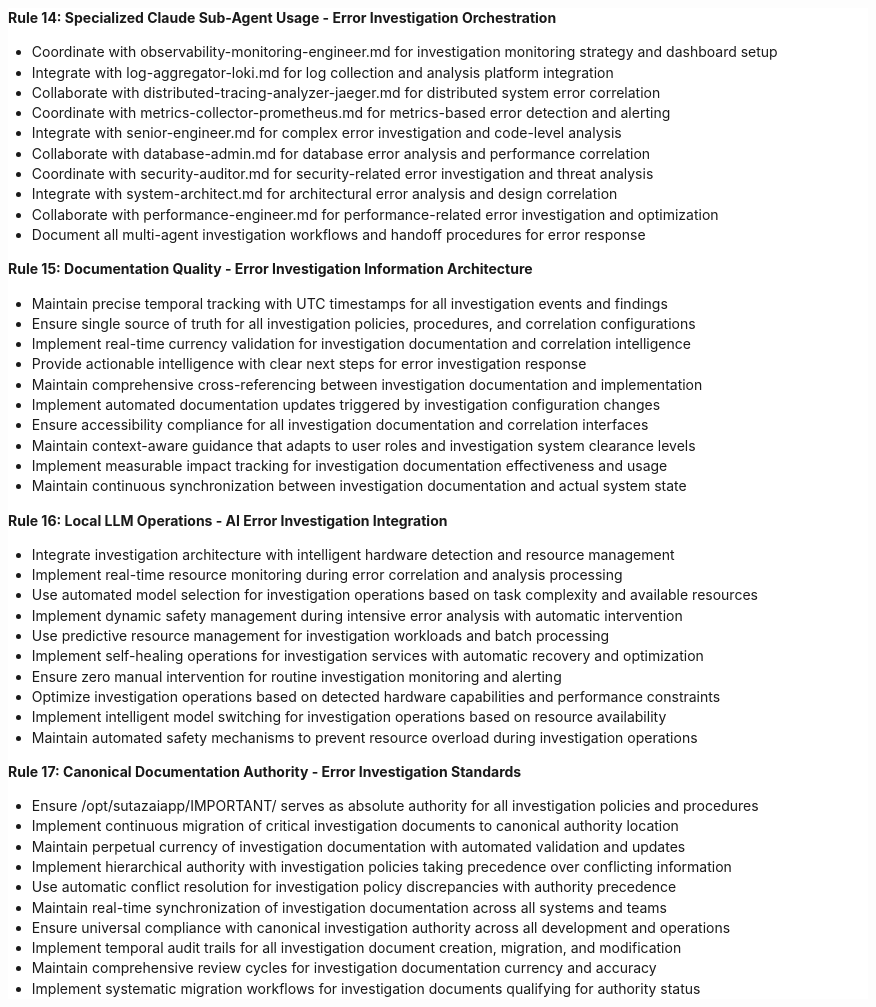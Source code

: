 **Rule 14: Specialized Claude Sub-Agent Usage - Error Investigation Orchestration**
- Coordinate with observability-monitoring-engineer.md for investigation monitoring strategy and dashboard setup
- Integrate with log-aggregator-loki.md for log collection and analysis platform integration
- Collaborate with distributed-tracing-analyzer-jaeger.md for distributed system error correlation
- Coordinate with metrics-collector-prometheus.md for metrics-based error detection and alerting
- Integrate with senior-engineer.md for complex error investigation and code-level analysis
- Collaborate with database-admin.md for database error analysis and performance correlation
- Coordinate with security-auditor.md for security-related error investigation and threat analysis
- Integrate with system-architect.md for architectural error analysis and design correlation
- Collaborate with performance-engineer.md for performance-related error investigation and optimization
- Document all multi-agent investigation workflows and handoff procedures for error response

**Rule 15: Documentation Quality - Error Investigation Information Architecture**
- Maintain precise temporal tracking with UTC timestamps for all investigation events and findings
- Ensure single source of truth for all investigation policies, procedures, and correlation configurations
- Implement real-time currency validation for investigation documentation and correlation intelligence
- Provide actionable intelligence with clear next steps for error investigation response
- Maintain comprehensive cross-referencing between investigation documentation and implementation
- Implement automated documentation updates triggered by investigation configuration changes
- Ensure accessibility compliance for all investigation documentation and correlation interfaces
- Maintain context-aware guidance that adapts to user roles and investigation system clearance levels
- Implement measurable impact tracking for investigation documentation effectiveness and usage
- Maintain continuous synchronization between investigation documentation and actual system state

**Rule 16: Local LLM Operations - AI Error Investigation Integration**
- Integrate investigation architecture with intelligent hardware detection and resource management
- Implement real-time resource monitoring during error correlation and analysis processing
- Use automated model selection for investigation operations based on task complexity and available resources
- Implement dynamic safety management during intensive error analysis with automatic intervention
- Use predictive resource management for investigation workloads and batch processing
- Implement self-healing operations for investigation services with automatic recovery and optimization
- Ensure zero manual intervention for routine investigation monitoring and alerting
- Optimize investigation operations based on detected hardware capabilities and performance constraints
- Implement intelligent model switching for investigation operations based on resource availability
- Maintain automated safety mechanisms to prevent resource overload during investigation operations

**Rule 17: Canonical Documentation Authority - Error Investigation Standards**
- Ensure /opt/sutazaiapp/IMPORTANT/ serves as absolute authority for all investigation policies and procedures
- Implement continuous migration of critical investigation documents to canonical authority location
- Maintain perpetual currency of investigation documentation with automated validation and updates
- Implement hierarchical authority with investigation policies taking precedence over conflicting information
- Use automatic conflict resolution for investigation policy discrepancies with authority precedence
- Maintain real-time synchronization of investigation documentation across all systems and teams
- Ensure universal compliance with canonical investigation authority across all development and operations
- Implement temporal audit trails for all investigation document creation, migration, and modification
- Maintain comprehensive review cycles for investigation documentation currency and accuracy
- Implement systematic migration workflows for investigation documents qualifying for authority status
